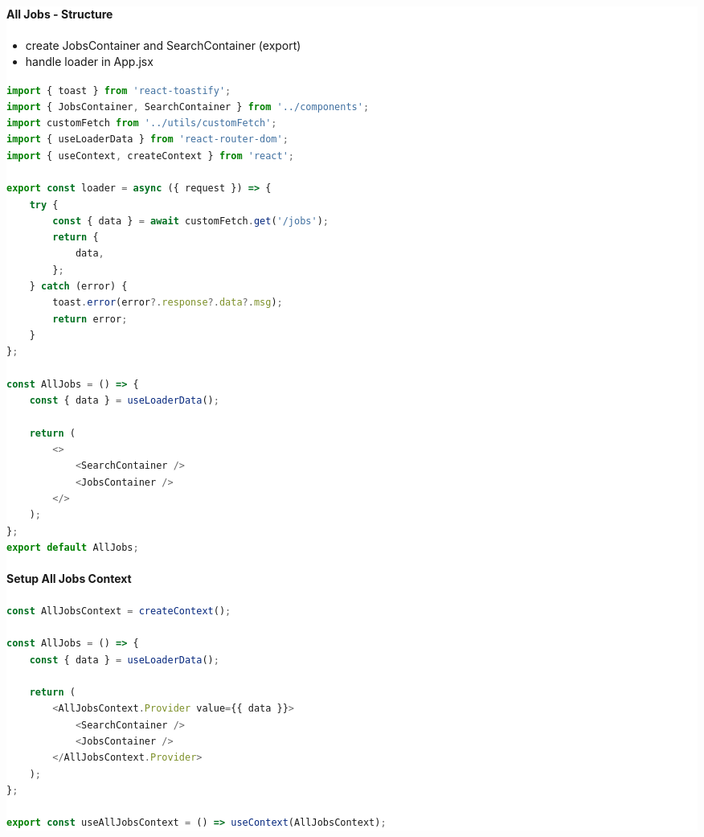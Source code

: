 #### All Jobs - Structure

- create JobsContainer and SearchContainer (export)
- handle loader in App.jsx

```js
import { toast } from 'react-toastify';
import { JobsContainer, SearchContainer } from '../components';
import customFetch from '../utils/customFetch';
import { useLoaderData } from 'react-router-dom';
import { useContext, createContext } from 'react';

export const loader = async ({ request }) => {
	try {
		const { data } = await customFetch.get('/jobs');
		return {
			data,
		};
	} catch (error) {
		toast.error(error?.response?.data?.msg);
		return error;
	}
};

const AllJobs = () => {
	const { data } = useLoaderData();

	return (
		<>
			<SearchContainer />
			<JobsContainer />
		</>
	);
};
export default AllJobs;
```

#### Setup All Jobs Context

```js
const AllJobsContext = createContext();

const AllJobs = () => {
	const { data } = useLoaderData();

	return (
		<AllJobsContext.Provider value={{ data }}>
			<SearchContainer />
			<JobsContainer />
		</AllJobsContext.Provider>
	);
};

export const useAllJobsContext = () => useContext(AllJobsContext);
```
